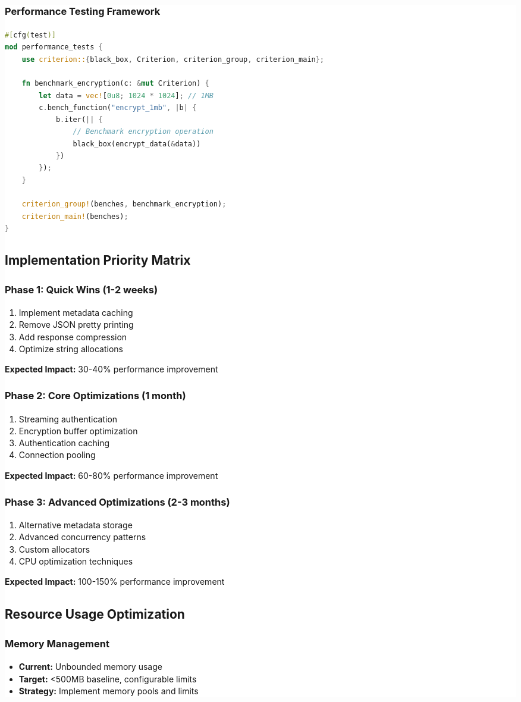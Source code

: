 ### Performance Testing Framework

```rust
#[cfg(test)]
mod performance_tests {
    use criterion::{black_box, Criterion, criterion_group, criterion_main};
    
    fn benchmark_encryption(c: &mut Criterion) {
        let data = vec![0u8; 1024 * 1024]; // 1MB
        c.bench_function("encrypt_1mb", |b| {
            b.iter(|| {
                // Benchmark encryption operation
                black_box(encrypt_data(&data))
            })
        });
    }
    
    criterion_group!(benches, benchmark_encryption);
    criterion_main!(benches);
}
```

## Implementation Priority Matrix

### Phase 1: Quick Wins (1-2 weeks)
1. Implement metadata caching
2. Remove JSON pretty printing
3. Add response compression
4. Optimize string allocations

**Expected Impact:** 30-40% performance improvement

### Phase 2: Core Optimizations (1 month)
1. Streaming authentication
2. Encryption buffer optimization
3. Authentication caching
4. Connection pooling

**Expected Impact:** 60-80% performance improvement

### Phase 3: Advanced Optimizations (2-3 months)
1. Alternative metadata storage
2. Advanced concurrency patterns
3. Custom allocators
4. CPU optimization techniques

**Expected Impact:** 100-150% performance improvement

## Resource Usage Optimization

### Memory Management
- **Current:** Unbounded memory usage
- **Target:** <500MB baseline, configurable limits
- **Strategy:** Implement memory pools and limits
